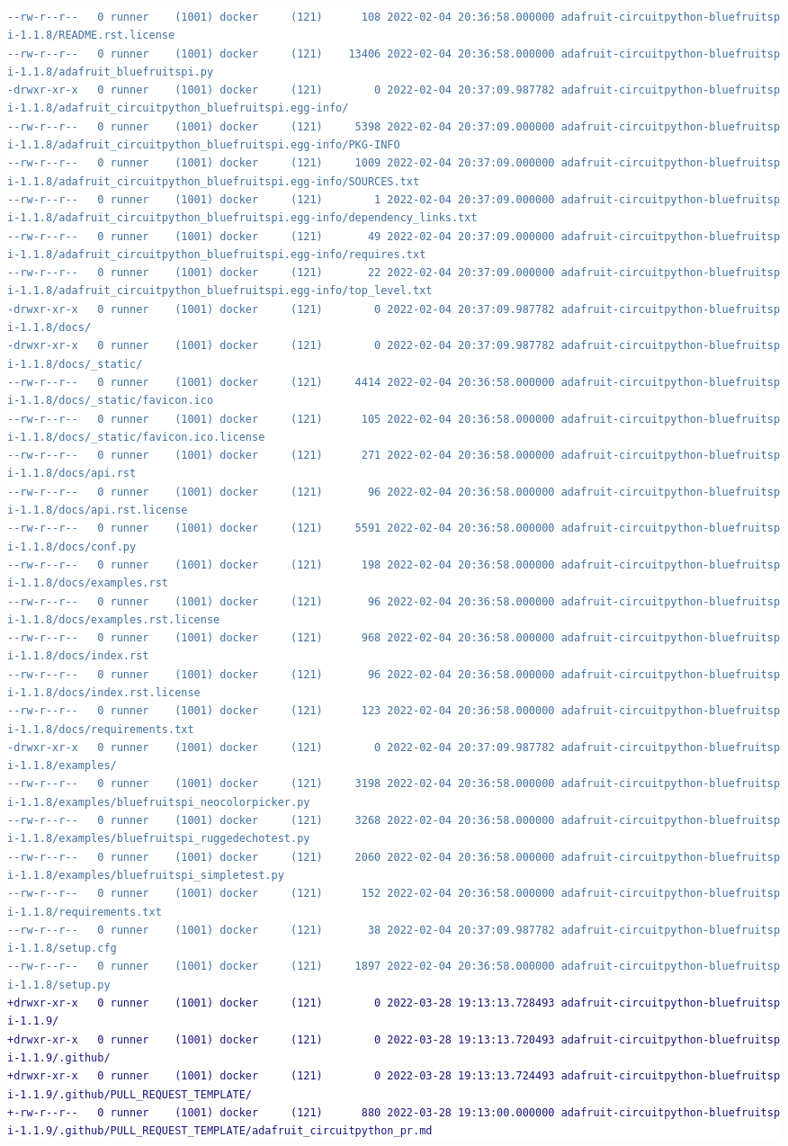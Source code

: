```diff
--rw-r--r--   0 runner    (1001) docker     (121)      108 2022-02-04 20:36:58.000000 adafruit-circuitpython-bluefruitspi-1.1.8/README.rst.license
--rw-r--r--   0 runner    (1001) docker     (121)    13406 2022-02-04 20:36:58.000000 adafruit-circuitpython-bluefruitspi-1.1.8/adafruit_bluefruitspi.py
-drwxr-xr-x   0 runner    (1001) docker     (121)        0 2022-02-04 20:37:09.987782 adafruit-circuitpython-bluefruitspi-1.1.8/adafruit_circuitpython_bluefruitspi.egg-info/
--rw-r--r--   0 runner    (1001) docker     (121)     5398 2022-02-04 20:37:09.000000 adafruit-circuitpython-bluefruitspi-1.1.8/adafruit_circuitpython_bluefruitspi.egg-info/PKG-INFO
--rw-r--r--   0 runner    (1001) docker     (121)     1009 2022-02-04 20:37:09.000000 adafruit-circuitpython-bluefruitspi-1.1.8/adafruit_circuitpython_bluefruitspi.egg-info/SOURCES.txt
--rw-r--r--   0 runner    (1001) docker     (121)        1 2022-02-04 20:37:09.000000 adafruit-circuitpython-bluefruitspi-1.1.8/adafruit_circuitpython_bluefruitspi.egg-info/dependency_links.txt
--rw-r--r--   0 runner    (1001) docker     (121)       49 2022-02-04 20:37:09.000000 adafruit-circuitpython-bluefruitspi-1.1.8/adafruit_circuitpython_bluefruitspi.egg-info/requires.txt
--rw-r--r--   0 runner    (1001) docker     (121)       22 2022-02-04 20:37:09.000000 adafruit-circuitpython-bluefruitspi-1.1.8/adafruit_circuitpython_bluefruitspi.egg-info/top_level.txt
-drwxr-xr-x   0 runner    (1001) docker     (121)        0 2022-02-04 20:37:09.987782 adafruit-circuitpython-bluefruitspi-1.1.8/docs/
-drwxr-xr-x   0 runner    (1001) docker     (121)        0 2022-02-04 20:37:09.987782 adafruit-circuitpython-bluefruitspi-1.1.8/docs/_static/
--rw-r--r--   0 runner    (1001) docker     (121)     4414 2022-02-04 20:36:58.000000 adafruit-circuitpython-bluefruitspi-1.1.8/docs/_static/favicon.ico
--rw-r--r--   0 runner    (1001) docker     (121)      105 2022-02-04 20:36:58.000000 adafruit-circuitpython-bluefruitspi-1.1.8/docs/_static/favicon.ico.license
--rw-r--r--   0 runner    (1001) docker     (121)      271 2022-02-04 20:36:58.000000 adafruit-circuitpython-bluefruitspi-1.1.8/docs/api.rst
--rw-r--r--   0 runner    (1001) docker     (121)       96 2022-02-04 20:36:58.000000 adafruit-circuitpython-bluefruitspi-1.1.8/docs/api.rst.license
--rw-r--r--   0 runner    (1001) docker     (121)     5591 2022-02-04 20:36:58.000000 adafruit-circuitpython-bluefruitspi-1.1.8/docs/conf.py
--rw-r--r--   0 runner    (1001) docker     (121)      198 2022-02-04 20:36:58.000000 adafruit-circuitpython-bluefruitspi-1.1.8/docs/examples.rst
--rw-r--r--   0 runner    (1001) docker     (121)       96 2022-02-04 20:36:58.000000 adafruit-circuitpython-bluefruitspi-1.1.8/docs/examples.rst.license
--rw-r--r--   0 runner    (1001) docker     (121)      968 2022-02-04 20:36:58.000000 adafruit-circuitpython-bluefruitspi-1.1.8/docs/index.rst
--rw-r--r--   0 runner    (1001) docker     (121)       96 2022-02-04 20:36:58.000000 adafruit-circuitpython-bluefruitspi-1.1.8/docs/index.rst.license
--rw-r--r--   0 runner    (1001) docker     (121)      123 2022-02-04 20:36:58.000000 adafruit-circuitpython-bluefruitspi-1.1.8/docs/requirements.txt
-drwxr-xr-x   0 runner    (1001) docker     (121)        0 2022-02-04 20:37:09.987782 adafruit-circuitpython-bluefruitspi-1.1.8/examples/
--rw-r--r--   0 runner    (1001) docker     (121)     3198 2022-02-04 20:36:58.000000 adafruit-circuitpython-bluefruitspi-1.1.8/examples/bluefruitspi_neocolorpicker.py
--rw-r--r--   0 runner    (1001) docker     (121)     3268 2022-02-04 20:36:58.000000 adafruit-circuitpython-bluefruitspi-1.1.8/examples/bluefruitspi_ruggedechotest.py
--rw-r--r--   0 runner    (1001) docker     (121)     2060 2022-02-04 20:36:58.000000 adafruit-circuitpython-bluefruitspi-1.1.8/examples/bluefruitspi_simpletest.py
--rw-r--r--   0 runner    (1001) docker     (121)      152 2022-02-04 20:36:58.000000 adafruit-circuitpython-bluefruitspi-1.1.8/requirements.txt
--rw-r--r--   0 runner    (1001) docker     (121)       38 2022-02-04 20:37:09.987782 adafruit-circuitpython-bluefruitspi-1.1.8/setup.cfg
--rw-r--r--   0 runner    (1001) docker     (121)     1897 2022-02-04 20:36:58.000000 adafruit-circuitpython-bluefruitspi-1.1.8/setup.py
+drwxr-xr-x   0 runner    (1001) docker     (121)        0 2022-03-28 19:13:13.728493 adafruit-circuitpython-bluefruitspi-1.1.9/
+drwxr-xr-x   0 runner    (1001) docker     (121)        0 2022-03-28 19:13:13.720493 adafruit-circuitpython-bluefruitspi-1.1.9/.github/
+drwxr-xr-x   0 runner    (1001) docker     (121)        0 2022-03-28 19:13:13.724493 adafruit-circuitpython-bluefruitspi-1.1.9/.github/PULL_REQUEST_TEMPLATE/
+-rw-r--r--   0 runner    (1001) docker     (121)      880 2022-03-28 19:13:00.000000 adafruit-circuitpython-bluefruitspi-1.1.9/.github/PULL_REQUEST_TEMPLATE/adafruit_circuitpython_pr.md
```